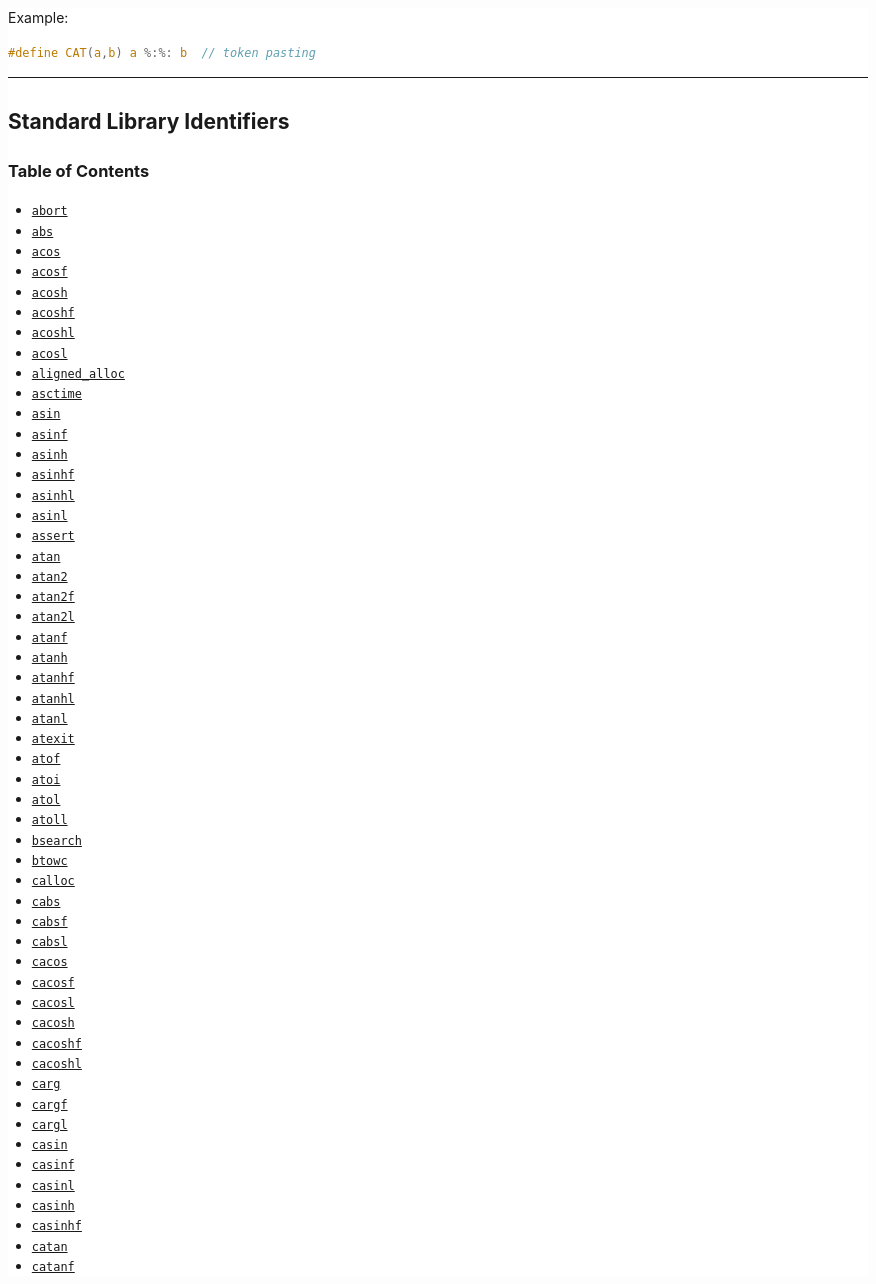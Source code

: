 Example:

```c
#define CAT(a,b) a %:%: b  // token pasting
```
---

## Standard Library Identifiers

### Table of Contents

- [`abort`](#id-abort)
- [`abs`](#id-abs)
- [`acos`](#id-acos)
- [`acosf`](#id-acosf)
- [`acosh`](#id-acosh)
- [`acoshf`](#id-acoshf)
- [`acoshl`](#id-acoshl)
- [`acosl`](#id-acosl)
- [`aligned_alloc`](#id-aligned_alloc)
- [`asctime`](#id-asctime)
- [`asin`](#id-asin)
- [`asinf`](#id-asinf)
- [`asinh`](#id-asinh)
- [`asinhf`](#id-asinhf)
- [`asinhl`](#id-asinhl)
- [`asinl`](#id-asinl)
- [`assert`](#id-assert)
- [`atan`](#id-atan)
- [`atan2`](#id-atan2)
- [`atan2f`](#id-atan2f)
- [`atan2l`](#id-atan2l)
- [`atanf`](#id-atanf)
- [`atanh`](#id-atanh)
- [`atanhf`](#id-atanhf)
- [`atanhl`](#id-atanhl)
- [`atanl`](#id-atanl)
- [`atexit`](#id-atexit)
- [`atof`](#id-atof)
- [`atoi`](#id-atoi)
- [`atol`](#id-atol)
- [`atoll`](#id-atoll)
- [`bsearch`](#id-bsearch)
- [`btowc`](#id-btowc)
- [`calloc`](#id-calloc)
- [`cabs`](#id-cabs)
- [`cabsf`](#id-cabsf)
- [`cabsl`](#id-cabsl)
- [`cacos`](#id-cacos)
- [`cacosf`](#id-cacosf)
- [`cacosl`](#id-cacosl)
- [`cacosh`](#id-cacosh)
- [`cacoshf`](#id-cacoshf)
- [`cacoshl`](#id-cacoshl)
- [`carg`](#id-carg)
- [`cargf`](#id-cargf)
- [`cargl`](#id-cargl)
- [`casin`](#id-casin)
- [`casinf`](#id-casinf)
- [`casinl`](#id-casinl)
- [`casinh`](#id-casinh)
- [`casinhf`](#id-casinhf)
- [`catan`](#id-catan)
- [`catanf`](#id-catanf)